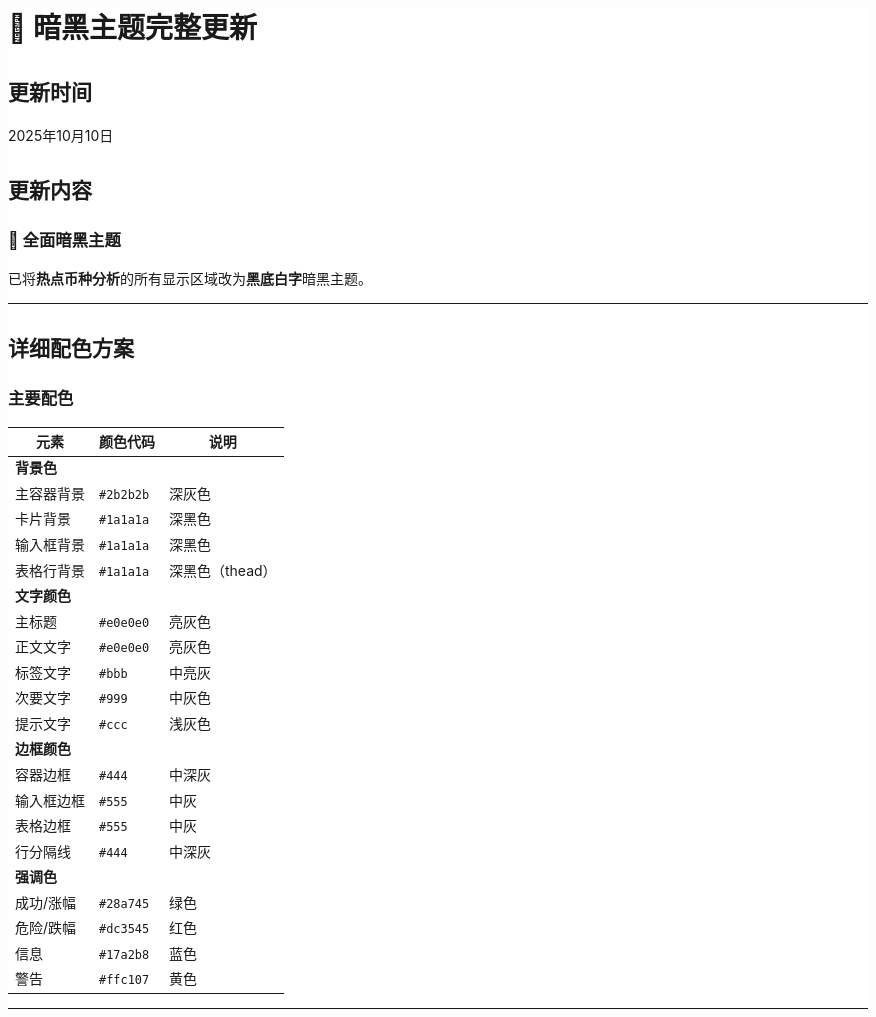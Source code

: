 # 🌙 暗黑主题完整更新

## 更新时间
2025年10月10日

## 更新内容

### 🎨 全面暗黑主题

已将**热点币种分析**的所有显示区域改为**黑底白字**暗黑主题。

---

## 详细配色方案

### 主要配色

| 元素 | 颜色代码 | 说明 |
|------|---------|------|
| **背景色** | | |
| 主容器背景 | `#2b2b2b` | 深灰色 |
| 卡片背景 | `#1a1a1a` | 深黑色 |
| 输入框背景 | `#1a1a1a` | 深黑色 |
| 表格行背景 | `#1a1a1a` | 深黑色（thead） |
| **文字颜色** | | |
| 主标题 | `#e0e0e0` | 亮灰色 |
| 正文文字 | `#e0e0e0` | 亮灰色 |
| 标签文字 | `#bbb` | 中亮灰 |
| 次要文字 | `#999` | 中灰色 |
| 提示文字 | `#ccc` | 浅灰色 |
| **边框颜色** | | |
| 容器边框 | `#444` | 中深灰 |
| 输入框边框 | `#555` | 中灰 |
| 表格边框 | `#555` | 中灰 |
| 行分隔线 | `#444` | 中深灰 |
| **强调色** | | |
| 成功/涨幅 | `#28a745` | 绿色 |
| 危险/跌幅 | `#dc3545` | 红色 |
| 信息 | `#17a2b8` | 蓝色 |
| 警告 | `#ffc107` | 黄色 |

---